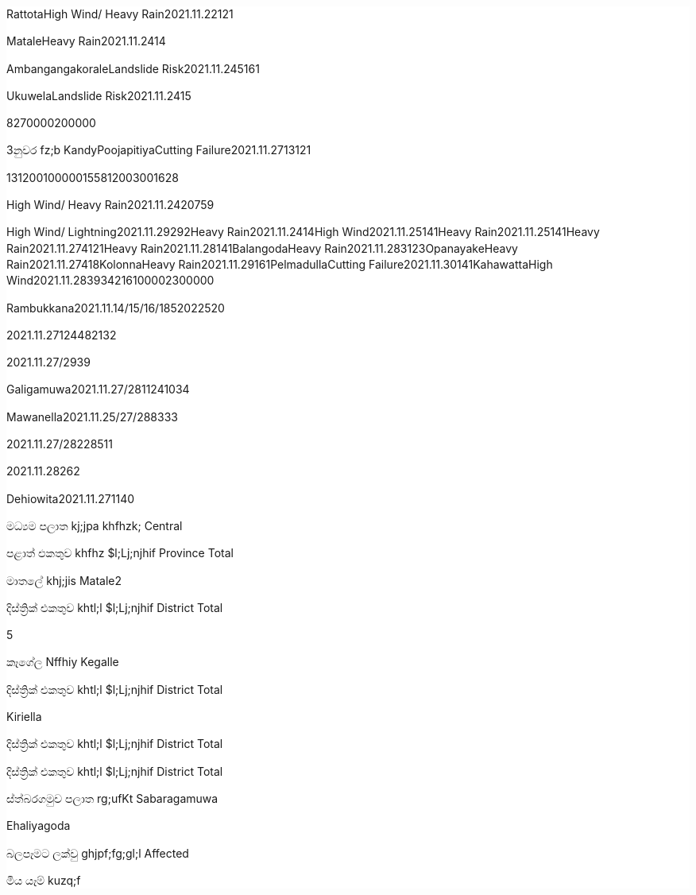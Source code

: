 RattotaHigh Wind/ Heavy Rain2021.11.22121

MataleHeavy Rain2021.11.2414

AmbangangakoraleLandslide Risk2021.11.245161

UkuwelaLandslide Risk2021.11.2415

8270000200000

3නුවර fz;b KandyPoojapitiyaCutting Failure2021.11.2713121

131200100000155812003001628

High Wind/ Heavy Rain2021.11.2420759

High Wind/ Lightning2021.11.29292Heavy Rain2021.11.2414High Wind2021.11.25141Heavy Rain2021.11.25141Heavy Rain2021.11.274121Heavy Rain2021.11.28141BalangodaHeavy Rain2021.11.283123OpanayakeHeavy Rain2021.11.27418KolonnaHeavy Rain2021.11.29161PelmadullaCutting Failure2021.11.30141KahawattaHigh Wind2021.11.283934216100002300000

Rambukkana2021.11.14/15/16/1852022520

2021.11.27124482132

2021.11.27/2939

Galigamuwa2021.11.27/2811241034

Mawanella2021.11.25/27/288333

2021.11.27/28228511

2021.11.28262

Dehiowita2021.11.271140

මධ්‍යම පලාත kj;jpa khfhzk; Central

පළාත් ඵකතුව khfhz $l;Lj;njhif Province Total

මාතලේ khj;jis Matale2

දිස්ත්‍රික් එකතුව khtl;l $l;Lj;njhif District Total

5

කෑගේල Nffhiy Kegalle

දිස්ත්‍රික් එකතුව khtl;l $l;Lj;njhif District Total

Kiriella

දිස්ත්‍රික් එකතුව khtl;l $l;Lj;njhif District Total

දිස්ත්‍රික් එකතුව khtl;l $l;Lj;njhif District Total

ස්ත්‍බරගමුව පලාත rg;ufKt Sabaragamuwa

Ehaliyagoda

බලපෑමට ලක්වු ghjpf;fg;gl;l Affected

මිය යෑම් kuzq;f
